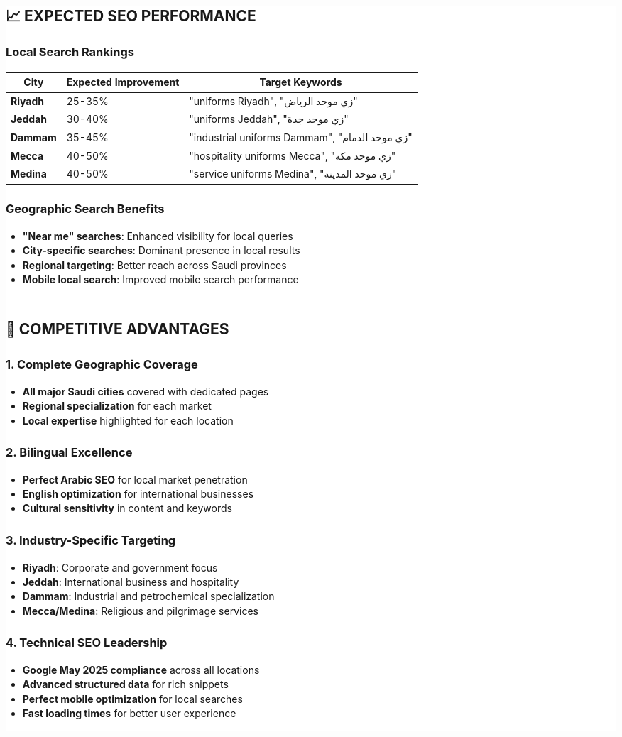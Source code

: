 
## 📈 **EXPECTED SEO PERFORMANCE**

### **Local Search Rankings**
| City | Expected Improvement | Target Keywords |
|------|---------------------|-----------------|
| **Riyadh** | 25-35% | "uniforms Riyadh", "زي موحد الرياض" |
| **Jeddah** | 30-40% | "uniforms Jeddah", "زي موحد جدة" |
| **Dammam** | 35-45% | "industrial uniforms Dammam", "زي موحد الدمام" |
| **Mecca** | 40-50% | "hospitality uniforms Mecca", "زي موحد مكة" |
| **Medina** | 40-50% | "service uniforms Medina", "زي موحد المدينة" |

### **Geographic Search Benefits**
- **"Near me" searches**: Enhanced visibility for local queries
- **City-specific searches**: Dominant presence in local results
- **Regional targeting**: Better reach across Saudi provinces
- **Mobile local search**: Improved mobile search performance

---

## 🌟 **COMPETITIVE ADVANTAGES**

### **1. Complete Geographic Coverage**
- **All major Saudi cities** covered with dedicated pages
- **Regional specialization** for each market
- **Local expertise** highlighted for each location

### **2. Bilingual Excellence**
- **Perfect Arabic SEO** for local market penetration
- **English optimization** for international businesses
- **Cultural sensitivity** in content and keywords

### **3. Industry-Specific Targeting**
- **Riyadh**: Corporate and government focus
- **Jeddah**: International business and hospitality
- **Dammam**: Industrial and petrochemical specialization
- **Mecca/Medina**: Religious and pilgrimage services

### **4. Technical SEO Leadership**
- **Google May 2025 compliance** across all locations
- **Advanced structured data** for rich snippets
- **Perfect mobile optimization** for local searches
- **Fast loading times** for better user experience

---
